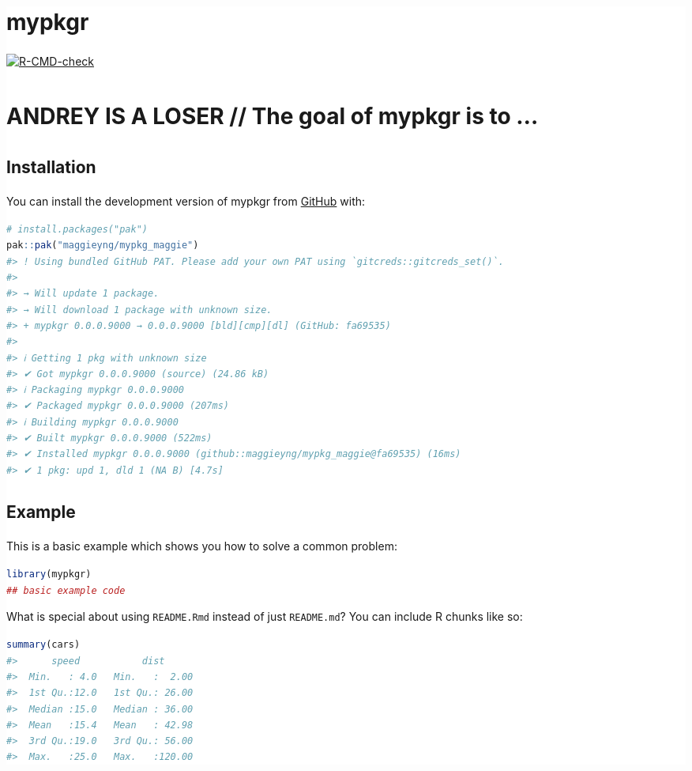


# mypkgr



[![R-CMD-check](https://github.com/maggieyng/mypkg_maggie/actions/workflows/R-CMD-check.yaml/badge.svg)](https://github.com/maggieyng/mypkg_maggie/actions/workflows/R-CMD-check.yaml)



# ANDREY IS A LOSER // The goal of mypkgr is to …

## Installation

You can install the development version of mypkgr from
[GitHub](https://github.com/) with:

``` r
# install.packages("pak")
pak::pak("maggieyng/mypkg_maggie")
#> ! Using bundled GitHub PAT. Please add your own PAT using `gitcreds::gitcreds_set()`.
#> 
#> → Will update 1 package.
#> → Will download 1 package with unknown size.
#> + mypkgr 0.0.0.9000 → 0.0.0.9000 [bld][cmp][dl] (GitHub: fa69535)
#> 
#> ℹ Getting 1 pkg with unknown size
#> ✔ Got mypkgr 0.0.0.9000 (source) (24.86 kB)
#> ℹ Packaging mypkgr 0.0.0.9000
#> ✔ Packaged mypkgr 0.0.0.9000 (207ms)
#> ℹ Building mypkgr 0.0.0.9000
#> ✔ Built mypkgr 0.0.0.9000 (522ms)
#> ✔ Installed mypkgr 0.0.0.9000 (github::maggieyng/mypkg_maggie@fa69535) (16ms)
#> ✔ 1 pkg: upd 1, dld 1 (NA B) [4.7s]
```

## Example

This is a basic example which shows you how to solve a common problem:

``` r
library(mypkgr)
## basic example code
```

What is special about using `README.Rmd` instead of just `README.md`?
You can include R chunks like so:

``` r
summary(cars)
#>      speed           dist       
#>  Min.   : 4.0   Min.   :  2.00  
#>  1st Qu.:12.0   1st Qu.: 26.00  
#>  Median :15.0   Median : 36.00  
#>  Mean   :15.4   Mean   : 42.98  
#>  3rd Qu.:19.0   3rd Qu.: 56.00  
#>  Max.   :25.0   Max.   :120.00
```
